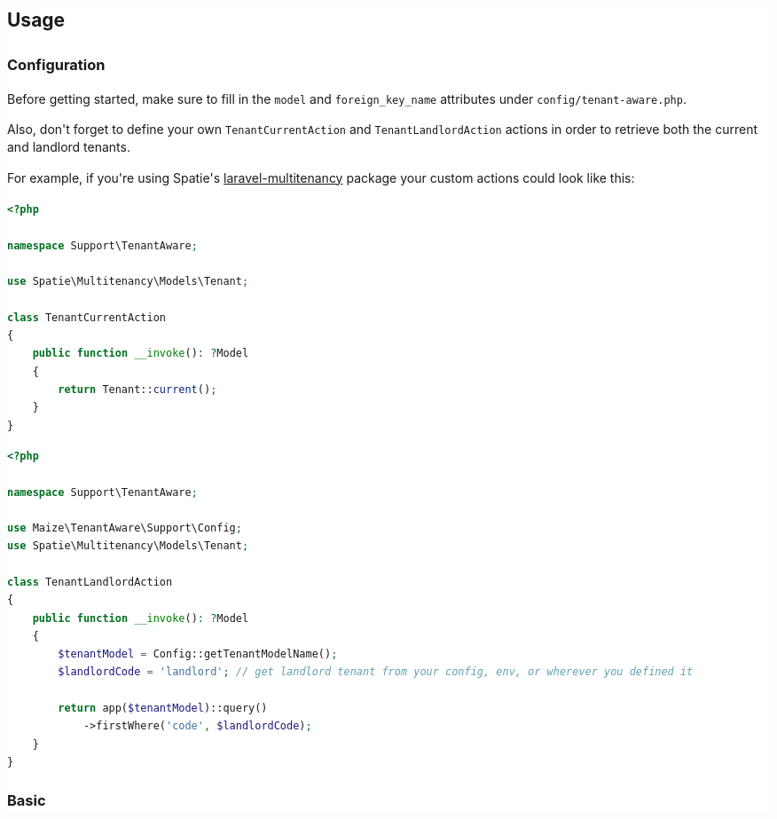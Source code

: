## Usage

### Configuration

Before getting started, make sure to fill in the `model` and `foreign_key_name` attributes under `config/tenant-aware.php`.

Also, don't forget to define your own `TenantCurrentAction` and `TenantLandlordAction` actions in order to retrieve both the current and landlord tenants.

For example, if you're using Spatie's [laravel-multitenancy](https://github.com/spatie/laravel-multitenancy) package your custom actions could look like this:

``` php
<?php

namespace Support\TenantAware;

use Spatie\Multitenancy\Models\Tenant;

class TenantCurrentAction
{
    public function __invoke(): ?Model
    {
        return Tenant::current();
    }
}
```

``` php
<?php

namespace Support\TenantAware;

use Maize\TenantAware\Support\Config;
use Spatie\Multitenancy\Models\Tenant;

class TenantLandlordAction
{
    public function __invoke(): ?Model
    {
        $tenantModel = Config::getTenantModelName();
        $landlordCode = 'landlord'; // get landlord tenant from your config, env, or wherever you defined it

        return app($tenantModel)::query()
            ->firstWhere('code', $landlordCode);
    }
}
```

### Basic
